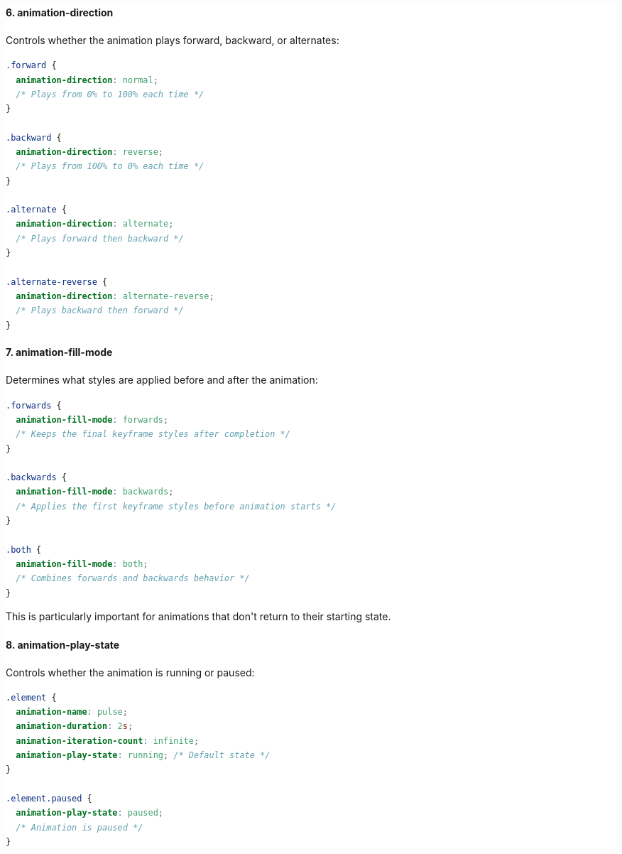 #### 6. animation-direction

Controls whether the animation plays forward, backward, or alternates:

```css
.forward {
  animation-direction: normal;
  /* Plays from 0% to 100% each time */
}

.backward {
  animation-direction: reverse;
  /* Plays from 100% to 0% each time */
}

.alternate {
  animation-direction: alternate;
  /* Plays forward then backward */
}

.alternate-reverse {
  animation-direction: alternate-reverse;
  /* Plays backward then forward */
}
```

#### 7. animation-fill-mode

Determines what styles are applied before and after the animation:

```css
.forwards {
  animation-fill-mode: forwards;
  /* Keeps the final keyframe styles after completion */
}

.backwards {
  animation-fill-mode: backwards;
  /* Applies the first keyframe styles before animation starts */
}

.both {
  animation-fill-mode: both;
  /* Combines forwards and backwards behavior */
}
```

This is particularly important for animations that don't return to their starting state.

#### 8. animation-play-state

Controls whether the animation is running or paused:

```css
.element {
  animation-name: pulse;
  animation-duration: 2s;
  animation-iteration-count: infinite;
  animation-play-state: running; /* Default state */
}

.element.paused {
  animation-play-state: paused;
  /* Animation is paused */
}
```
